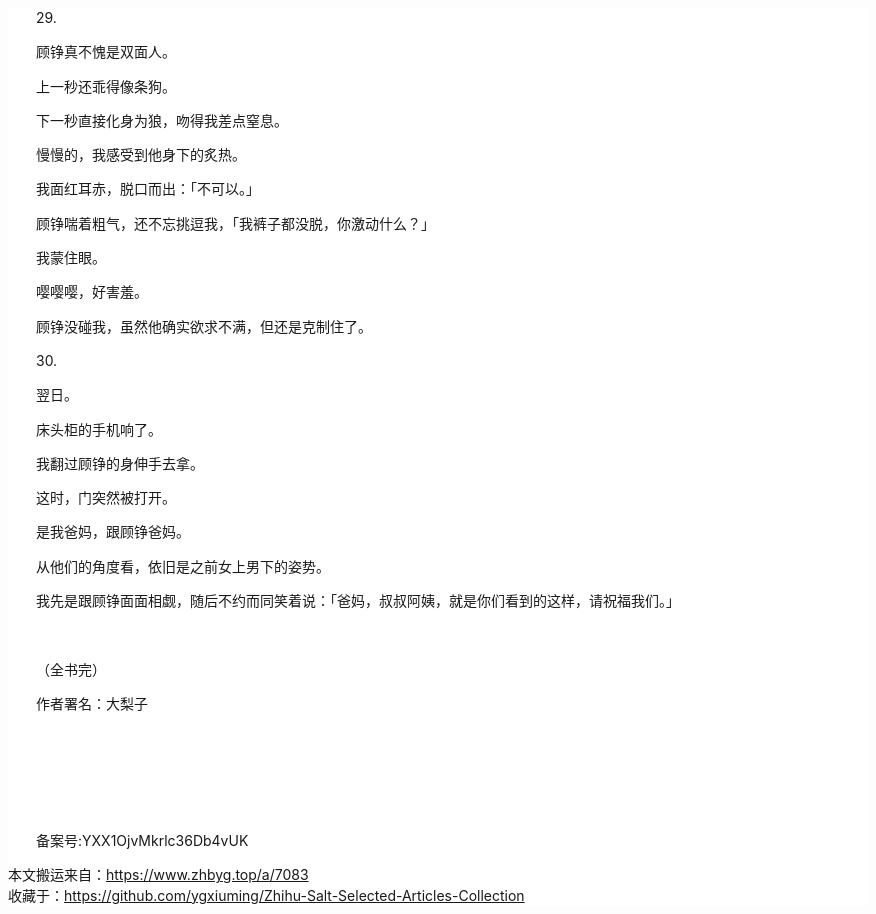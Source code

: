 &emsp;&emsp;29.  
  
&emsp;&emsp;顾铮真不愧是双面人。  
  
&emsp;&emsp;上一秒还乖得像条狗。  
  
&emsp;&emsp;下一秒直接化身为狼，吻得我差点窒息。  
  
&emsp;&emsp;慢慢的，我感受到他身下的炙热。  
  
&emsp;&emsp;我面红耳赤，脱口而出：「不可以。」  
  
&emsp;&emsp;顾铮喘着粗气，还不忘挑逗我，「我裤子都没脱，你激动什么？」  
  
&emsp;&emsp;我蒙住眼。  
  
&emsp;&emsp;嘤嘤嘤，好害羞。  
  
&emsp;&emsp;顾铮没碰我，虽然他确实欲求不满，但还是克制住了。  
  
&emsp;&emsp;30.  
  
&emsp;&emsp;翌日。  
  
&emsp;&emsp;床头柜的手机响了。  
  
&emsp;&emsp;我翻过顾铮的身伸手去拿。  
  
&emsp;&emsp;这时，门突然被打开。  
  
&emsp;&emsp;是我爸妈，跟顾铮爸妈。  
  
&emsp;&emsp;从他们的角度看，依旧是之前女上男下的姿势。  
  
&emsp;&emsp;我先是跟顾铮面面相觑，随后不约而同笑着说：「爸妈，叔叔阿姨，就是你们看到的这样，请祝福我们。」  
  
&emsp;&emsp;   
  
&emsp;&emsp;（全书完）  
  
&emsp;&emsp;作者署名：大梨子  
  
&emsp;&emsp;   
  
&emsp;&emsp;   
  
&emsp;&emsp;   
  
&emsp;&emsp;备案号:YXX1OjvMkrlc36Db4vUK  
  
本文搬运来自：https://www.zhbyg.top/a/7083  
 收藏于：https://github.com/ygxiuming/Zhihu-Salt-Selected-Articles-Collection